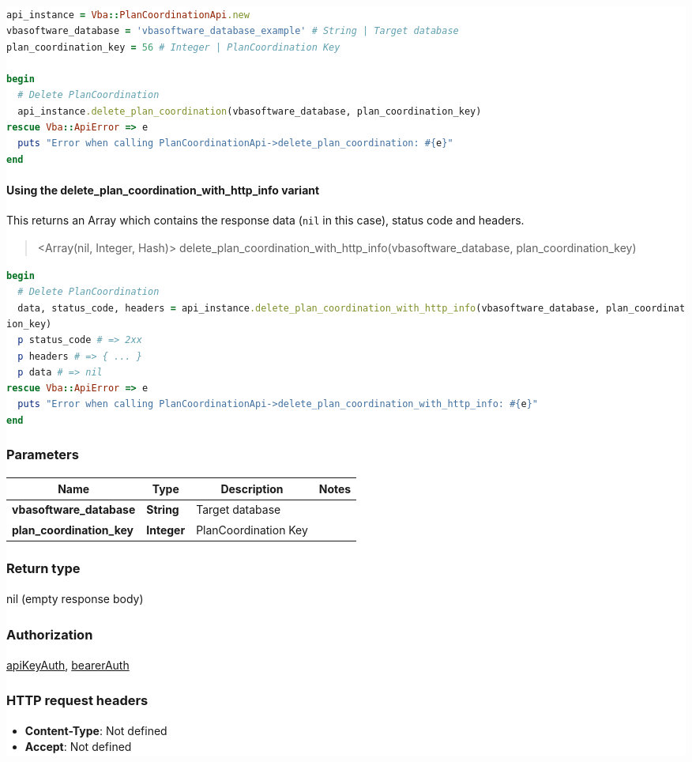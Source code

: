 ```ruby
api_instance = Vba::PlanCoordinationApi.new
vbasoftware_database = 'vbasoftware_database_example' # String | Target database
plan_coordination_key = 56 # Integer | PlanCoordination Key

begin
  # Delete PlanCoordination
  api_instance.delete_plan_coordination(vbasoftware_database, plan_coordination_key)
rescue Vba::ApiError => e
  puts "Error when calling PlanCoordinationApi->delete_plan_coordination: #{e}"
end
```

#### Using the delete_plan_coordination_with_http_info variant

This returns an Array which contains the response data (`nil` in this case), status code and headers.

> <Array(nil, Integer, Hash)> delete_plan_coordination_with_http_info(vbasoftware_database, plan_coordination_key)

```ruby
begin
  # Delete PlanCoordination
  data, status_code, headers = api_instance.delete_plan_coordination_with_http_info(vbasoftware_database, plan_coordination_key)
  p status_code # => 2xx
  p headers # => { ... }
  p data # => nil
rescue Vba::ApiError => e
  puts "Error when calling PlanCoordinationApi->delete_plan_coordination_with_http_info: #{e}"
end
```

### Parameters

| Name | Type | Description | Notes |
| ---- | ---- | ----------- | ----- |
| **vbasoftware_database** | **String** | Target database |  |
| **plan_coordination_key** | **Integer** | PlanCoordination Key |  |

### Return type

nil (empty response body)

### Authorization

[apiKeyAuth](../README.md#apiKeyAuth), [bearerAuth](../README.md#bearerAuth)

### HTTP request headers

- **Content-Type**: Not defined
- **Accept**: Not defined
